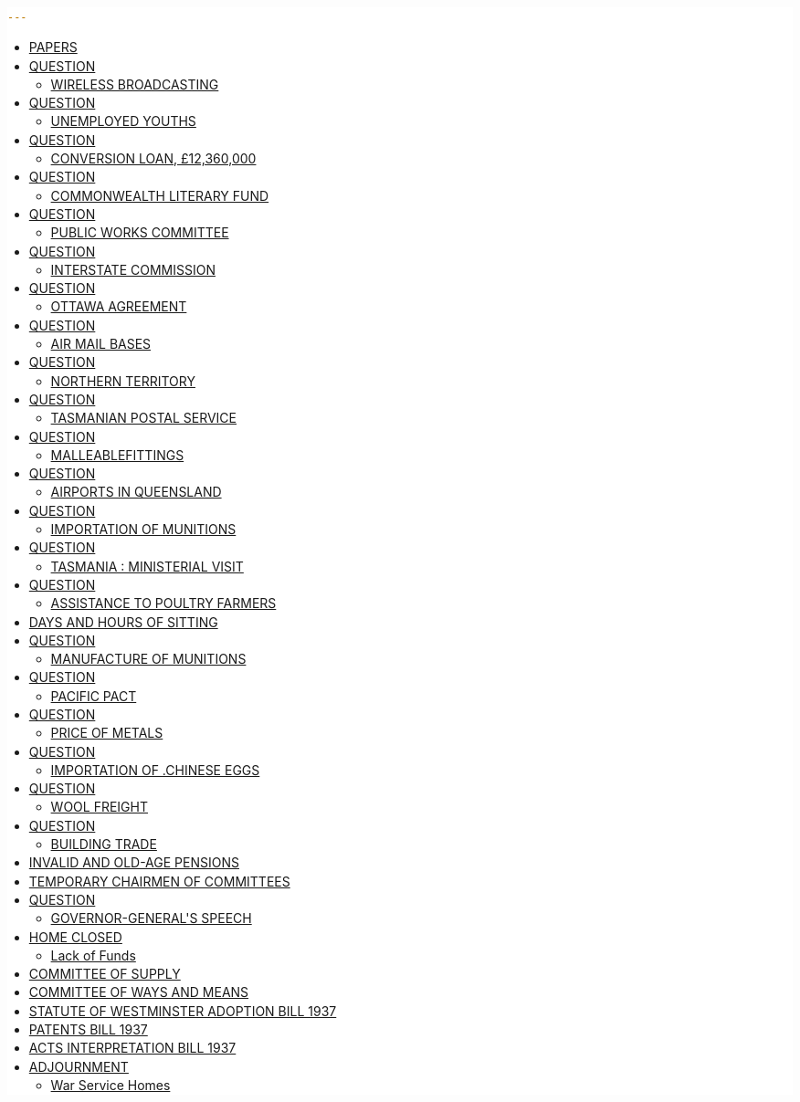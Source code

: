 ```yaml
---
```


* [PAPERS](#debate-0)
* [QUESTION](#debate-1)
    * [WIRELESS BROADCASTING](#subdebate-1-0)
* [QUESTION](#debate-2)
    * [UNEMPLOYED YOUTHS](#subdebate-2-0)
* [QUESTION](#debate-3)
    * [CONVERSION LOAN, £12,360,000](#subdebate-3-0)
* [QUESTION](#debate-4)
    * [COMMONWEALTH LITERARY FUND](#subdebate-4-0)
* [QUESTION](#debate-5)
    * [PUBLIC WORKS COMMITTEE](#subdebate-5-0)
* [QUESTION](#debate-6)
    * [INTERSTATE COMMISSION](#subdebate-6-0)
* [QUESTION](#debate-7)
    * [OTTAWA AGREEMENT](#subdebate-7-0)
* [QUESTION](#debate-8)
    * [AIR MAIL BASES](#subdebate-8-0)
* [QUESTION](#debate-9)
    * [NORTHERN TERRITORY](#subdebate-9-0)
* [QUESTION](#debate-10)
    * [TASMANIAN POSTAL SERVICE](#subdebate-10-0)
* [QUESTION](#debate-11)
    * [MALLEABLEFITTINGS](#subdebate-11-0)
* [QUESTION](#debate-12)
    * [AIRPORTS IN QUEENSLAND](#subdebate-12-0)
* [QUESTION](#debate-13)
    * [IMPORTATION OF MUNITIONS](#subdebate-13-0)
* [QUESTION](#debate-14)
    * [TASMANIA : MINISTERIAL VISIT](#subdebate-14-0)
* [QUESTION](#debate-15)
    * [ASSISTANCE TO POULTRY FARMERS](#subdebate-15-0)
* [DAYS AND HOURS OF SITTING](#debate-16)
* [QUESTION](#debate-17)
    * [MANUFACTURE OF MUNITIONS](#subdebate-17-0)
* [QUESTION](#debate-18)
    * [PACIFIC PACT](#subdebate-18-0)
* [QUESTION](#debate-19)
    * [PRICE OF METALS](#subdebate-19-0)
* [QUESTION](#debate-20)
    * [IMPORTATION OF .CHINESE EGGS](#subdebate-20-0)
* [QUESTION](#debate-21)
    * [WOOL FREIGHT](#subdebate-21-0)
* [QUESTION](#debate-22)
    * [BUILDING TRADE](#subdebate-22-0)
* [INVALID AND OLD-AGE PENSIONS](#debate-23)
* [TEMPORARY CHAIRMEN OF COMMITTEES](#debate-24)
* [QUESTION](#debate-25)
    * [GOVERNOR-GENERAL'S SPEECH](#subdebate-25-0)
* [HOME CLOSED](#debate-26)
    * [Lack of Funds](#subdebate-26-0)
* [COMMITTEE OF SUPPLY](#debate-27)
* [COMMITTEE OF WAYS AND MEANS](#debate-28)
* [STATUTE OF WESTMINSTER ADOPTION BILL 1937](#debate-29)
* [PATENTS BILL 1937](#debate-30)
* [ACTS INTERPRETATION BILL 1937](#debate-31)
* [ADJOURNMENT](#debate-32)
    * [War Service Homes](#subdebate-32-0)
